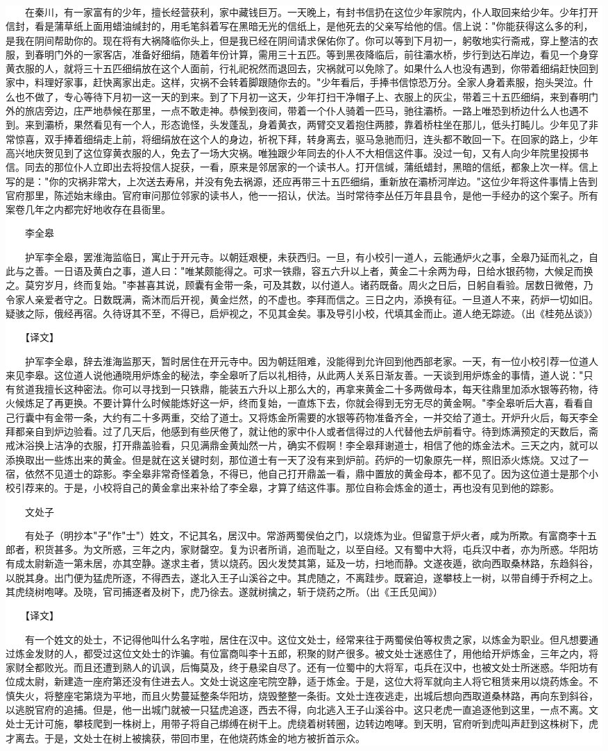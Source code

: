  

　　在秦川，有一家富有的少年，擅长经营获利，家中藏钱巨万。一天晚上，有封书信扔在这位少年家院内，仆人取回来给少年。少年打开信封，看是蒲草纸上面用蜡油缄封的，用毛笔斜着写在黑暗无光的信纸上，是他死去的父亲写给他的信。信上说："你能获得这么多的利，是我在阴间帮助你的。现在将有大祸降临你头上，但是我已经在阴间请求保佑你了。你可以等到下月初一，躬敬地实行斋戒，穿上整洁的衣服，到春明门外的一家客店，准备好细绢，随着年份计算，需用三十五匹。等到黑夜降临后，前往灞水桥，步行到达石岸边，看见一个身穿黄衣服的人，就将三十五匹细绢放在这个人面前，行礼祀祝然而退回去，灾祸就可以免除了。如果什么人也没有遇到，你带着细绢赶快回到家中，料理好家事，赶快离家出走。这样，灾祸不会转着脚跟随你去的。"少年看后，手捧书信惊恐万分。全家人身着素服，抱头哭泣。什么也不做了，专心等待下月初一这一天的到来。到了下月初一这天，少年打扫干净帽子上、衣服上的灰尘，带着三十五匹细绢，来到春明门外的旅店旁边，庄严地恭候在那里，一点不敢走神。恭候到夜间，带着一个仆人骑着一匹马，驰往灞桥。一路上唯恐到桥边什么人也遇不到。来到灞桥，果然看见有一个人，形态诡怪，头发蓬乱，身着黄衣，两臂交叉着抱住两膝，靠着桥柱坐在那儿，低头打盹儿。少年见了非常惊喜，双手捧着细绢走上前，将细绢放在这个人的身边，祈祝下拜，转身离去，驱马急驰而归，连头都不敢回一下。在回家的路上，少年高兴地庆贺见到了这位穿黄衣服的人，免去了一场大灾祸。唯独跟少年同去的仆人不大相信这件事。没过一旬，又有人向少年院里投掷书信。同去的那位仆人立即出去将投信人捉获，一看，原来是邻居家的一个读书人。打开信缄，蒲纸蜡封，黑暗的信纸，都象上次一样。信上写的是："你的灾祸非常大，上次送去寿帛，并没有免去祸源，还应再带三十五匹细绢，重新放在灞桥河岸边。"这位少年将这件事情上告到官府那里，陈述始末缘由。官府审问那位邻家的读书人，他一一招认，伏法。当时常待李丛任万年县县令，是他一手经办的这个案子。所有案卷几年之内都完好地收存在县衙里。

 

　　李全皋　　

 

　　护军李全皋，罢淮海监临日，寓止于开元寺。以朝廷艰梗，未获西归。一旦，有小校引一道人，云能通炉火之事，全皋乃延而礼之，自此与之善。一日语及黄白之事，道人曰："唯某颇能得之。可求一铁鼎，容五六升以上者，黄金二十余两为母，日给水银药物，大候足而换之。莫穷岁月，终而复始。"李甚喜其说，顾囊有金带一条，可及其数，以付道人。诸药既备。周火之日后，日躬自看验。居数日微倦，乃令家人亲爱者守之。日数既满，斋沐而后开视，黄金烂然，的不虚也。李拜而信之。三日之内，添换有征。一旦道人不来，药炉一切如旧。疑骇之际，俄经再宿。久待讶其不至，不得已，启炉视之，不见其金矣。事及导引小校，代填其金而止。道人绝无踪迹。（出《桂苑丛谈》）

 

　　【译文】

 

　　护军李全皋，辞去淮海监那天，暂时居住在开元寺中。因为朝廷阻难，没能得到允许回到他西部老家。一天，有一位小校引荐一位道人来见李皋。这位道人说他通晓用炉炼金的秘法，李全皋听了后以礼相待，从此两人关系日渐友善。一天谈到用炉炼金的事情，道人说："只有贫道我擅长这种密法。你可以寻找到一只铁鼎，能装五六升以上那么大的，再拿来黄金二十多两做母本，每天往鼎里加添水银等药物，待火候炼足了再更换。不要计算什么时候能炼好这一炉，终而复始，一直炼下去，你就会得到无穷无尽的黄金啊。"李全皋听后大喜，看看自己行囊中有金带一条，大约有二十多两重，交给了道士。又将炼金所需要的水银等药物准备齐全，一并交给了道士。开炉升火后，每天李全拜都亲自到炉边验看。过了几天后，他感到有些厌倦了，就让他的家中仆人或者信得过的人代替他去炉前看守。待到炼满预定的天数后，斋戒沐浴换上洁净的衣服，打开鼎盖验看，只见满鼎金黄灿然一片，确实不假啊！李全皋拜谢道士，相信了他的炼金法术。三天之内，就可以添换取出一些炼出来的黄金。但是就在这关键时刻，那位道士有一天了没有来到炉前。药炉的一切象原先一样，照旧添火炼烧。又过了一宿，依然不见道士的踪影。李全皋非常奇怪着急，不得已，他自己打开鼎盖一看，鼎中置放的黄金母本，都不见了。因为这位道士是那个小校引荐来的。于是，小校将自己的黄金拿出来补给了李全皋，才算了结这件事。那位自称会炼金的道士，再也没有见到他的踪影。

 

　　文处子　　

 

　　有处子（明抄本"子"作"士"）姓文，不记其名，居汉中。常游两蜀侯伯之门，以烧炼为业。但留意于炉火者，咸为所欺。有富商李十五郎者，积货甚多。为文所惑，三年之内，家财罄空。复为识者所诮，追而耻之，以至自经。又有蜀中大将，屯兵汉中者，亦为所惑。华阳坊有成太尉新造一第未居，亦其空静。遂求主者，赁以烧药。因火发焚其第，延及一坊，扫地而静。文遂夜遁，欲向西取桑林路，东趋斜谷，以脱其身。出门便为猛虎所逐，不得西去，遂北入王子山溪谷之中。其虎随之，不离跬步。既窘迫，遂攀枝上一树，以带自缚于乔柯之上。其虎绕树咆哮。及晓，官司捕逐者及树下，虎乃徐去。遂就树擒之，斩于烧药之所。（出《王氏见闻》）

 

　　【译文】

 

　　有一个姓文的处士，不记得他叫什么名字啦，居住在汉中。这位文处士，经常来往于两蜀侯伯等权贵之家，以炼金为职业。但凡想要通过炼金发财的人，都受过这位文处士的诈骗。有位富商叫李十五郎，积聚的财产很多。被文处士迷惑住了，用他给开炉炼金，三年之内，将家财全都败光。而且还遭到熟人的讥讽，后悔莫及，终于悬梁自尽了。还有一位蜀中的大将军，屯兵在汉中，也被文处士所迷惑。华阳坊有位成太尉，新建造一座府第还没有住进去人。文处士说这座宅院空静，适于炼金。于是，这位大将军就向主人将它租赁来用以烧药炼金。不慎失火，将整座宅第烧为平地，而且火势蔓延整条华阳坊，烧毁整整一条街。文处士连夜逃走，出城后想向西取道桑林路，再向东到斜谷，以逃脱官府的追捕。但是，他一出城门就被一只猛虎追逐，西去不得，向北逃入王子山溪谷中。这只老虎一直追逐他到这里，一点不离。文处士无计可施，攀枝爬到一株树上，用带子将自己绑缚在树干上。虎绕着树转圈，边转边咆哮。到天明，官府听到虎叫声赶到这株树下，虎才离去。于是，文处士在树上被擒获，带回市里，在他烧药炼金的地方被折首示众。